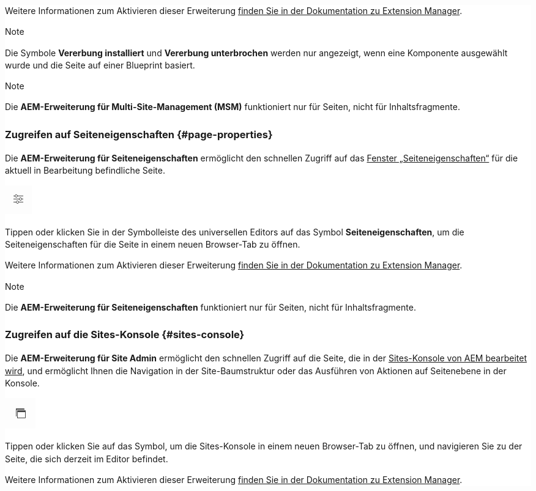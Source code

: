 Weitere Informationen zum Aktivieren dieser Erweiterung [finden Sie in der Dokumentation zu Extension Manager](https://developer.adobe.com/uix/docs/extension-manager/feature-highlights/#enablingdisabling-extensions).

>[!NOTE]
>
>Die Symbole **Vererbung installiert** und **Vererbung unterbrochen** werden nur angezeigt, wenn eine Komponente ausgewählt wurde und die Seite auf einer Blueprint basiert.

>[!NOTE]
>
>Die **AEM-Erweiterung für Multi-Site-Management (MSM)** funktioniert nur für Seiten, nicht für Inhaltsfragmente.

### Zugreifen auf Seiteneigenschaften {#page-properties}

Die **AEM-Erweiterung für Seiteneigenschaften** ermöglicht den schnellen Zugriff auf das [Fenster „Seiteneigenschaften“](/help/sites-cloud/authoring/sites-console/page-properties.md) für die aktuell in Bearbeitung befindliche Seite.

![Symbol „Seiteneigenschaften“](assets/page-properties-icon.png)

Tippen oder klicken Sie in der Symbolleiste des universellen Editors auf das Symbol **Seiteneigenschaften**, um die Seiteneigenschaften für die Seite in einem neuen Browser-Tab zu öffnen.

Weitere Informationen zum Aktivieren dieser Erweiterung [finden Sie in der Dokumentation zu Extension Manager](https://developer.adobe.com/uix/docs/extension-manager/feature-highlights/#enablingdisabling-extensions).

>[!NOTE]
>
>Die **AEM-Erweiterung für Seiteneigenschaften** funktioniert nur für Seiten, nicht für Inhaltsfragmente.

### Zugreifen auf die Sites-Konsole {#sites-console}

Die **AEM-Erweiterung für Site Admin** ermöglicht den schnellen Zugriff auf die Seite, die in der [Sites-Konsole von AEM bearbeitet wird](/help/sites-cloud/authoring/sites-console/introduction.md), und ermöglicht Ihnen die Navigation in der Site-Baumstruktur oder das Ausführen von Aktionen auf Seitenebene in der Konsole.

![Symbol „In Site Admin öffnen“](assets/open-in-site-admin-icon.png)

Tippen oder klicken Sie auf das Symbol, um die Sites-Konsole in einem neuen Browser-Tab zu öffnen, und navigieren Sie zu der Seite, die sich derzeit im Editor befindet.

Weitere Informationen zum Aktivieren dieser Erweiterung [finden Sie in der Dokumentation zu Extension Manager](https://developer.adobe.com/uix/docs/extension-manager/feature-highlights/#enablingdisabling-extensions).
